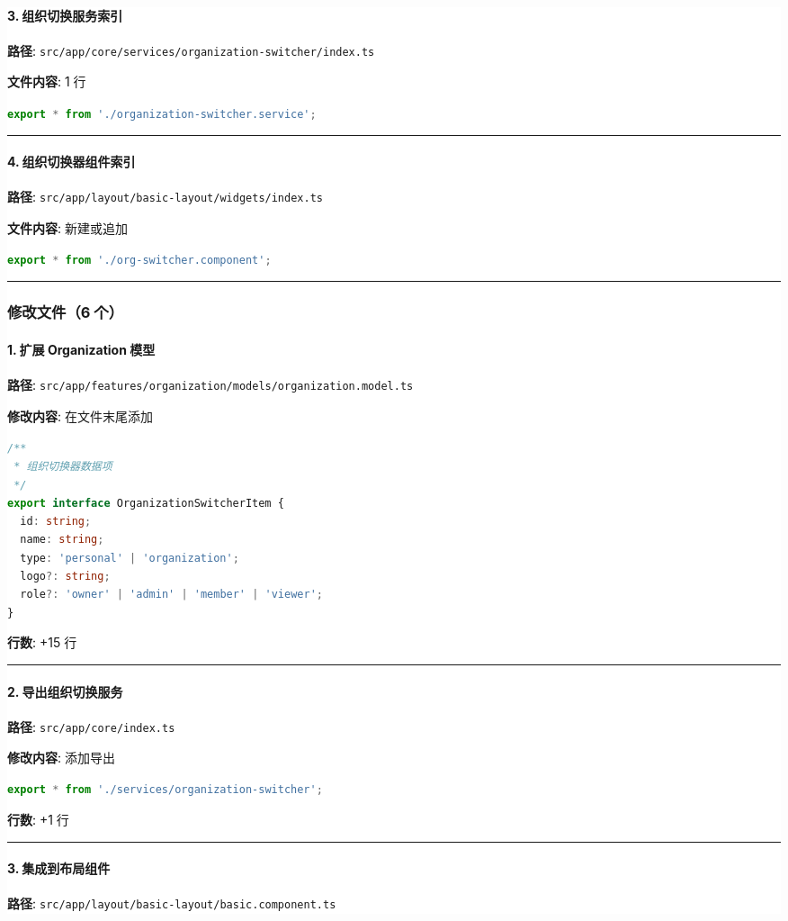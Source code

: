 
#### 3. 组织切换服务索引
**路径**: `src/app/core/services/organization-switcher/index.ts`

**文件内容**: 1 行
```typescript
export * from './organization-switcher.service';
```

---

#### 4. 组织切换器组件索引
**路径**: `src/app/layout/basic-layout/widgets/index.ts`

**文件内容**: 新建或追加
```typescript
export * from './org-switcher.component';
```

---

### 修改文件（6 个）

#### 1. 扩展 Organization 模型
**路径**: `src/app/features/organization/models/organization.model.ts`

**修改内容**: 在文件末尾添加
```typescript
/**
 * 组织切换器数据项
 */
export interface OrganizationSwitcherItem {
  id: string;
  name: string;
  type: 'personal' | 'organization';
  logo?: string;
  role?: 'owner' | 'admin' | 'member' | 'viewer';
}
```

**行数**: +15 行

---

#### 2. 导出组织切换服务
**路径**: `src/app/core/index.ts`

**修改内容**: 添加导出
```typescript
export * from './services/organization-switcher';
```

**行数**: +1 行

---

#### 3. 集成到布局组件
**路径**: `src/app/layout/basic-layout/basic.component.ts`
